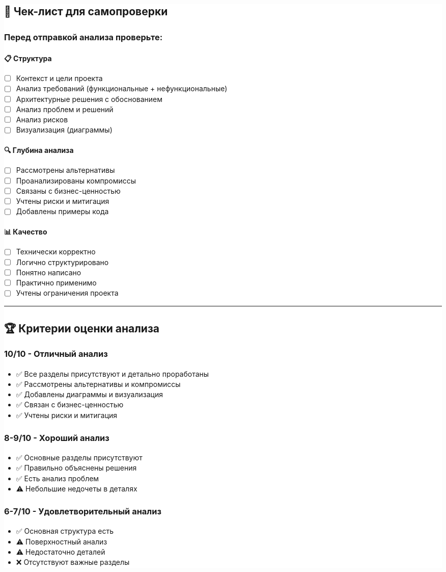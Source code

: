 ## 🎯 Чек-лист для самопроверки

### Перед отправкой анализа проверьте:

#### 📋 Структура
- [ ] Контекст и цели проекта
- [ ] Анализ требований (функциональные + нефункциональные)
- [ ] Архитектурные решения с обоснованием
- [ ] Анализ проблем и решений
- [ ] Анализ рисков
- [ ] Визуализация (диаграммы)

#### 🔍 Глубина анализа
- [ ] Рассмотрены альтернативы
- [ ] Проанализированы компромиссы
- [ ] Связаны с бизнес-ценностью
- [ ] Учтены риски и митигация
- [ ] Добавлены примеры кода

#### 📊 Качество
- [ ] Технически корректно
- [ ] Логично структурировано
- [ ] Понятно написано
- [ ] Практично применимо
- [ ] Учтены ограничения проекта

---

## 🏆 Критерии оценки анализа

### 10/10 - Отличный анализ
- ✅ Все разделы присутствуют и детально проработаны
- ✅ Рассмотрены альтернативы и компромиссы
- ✅ Добавлены диаграммы и визуализация
- ✅ Связан с бизнес-ценностью
- ✅ Учтены риски и митигация

### 8-9/10 - Хороший анализ
- ✅ Основные разделы присутствуют
- ✅ Правильно объяснены решения
- ✅ Есть анализ проблем
- ⚠️ Небольшие недочеты в деталях

### 6-7/10 - Удовлетворительный анализ
- ✅ Основная структура есть
- ⚠️ Поверхностный анализ
- ⚠️ Недостаточно деталей
- ❌ Отсутствуют важные разделы
